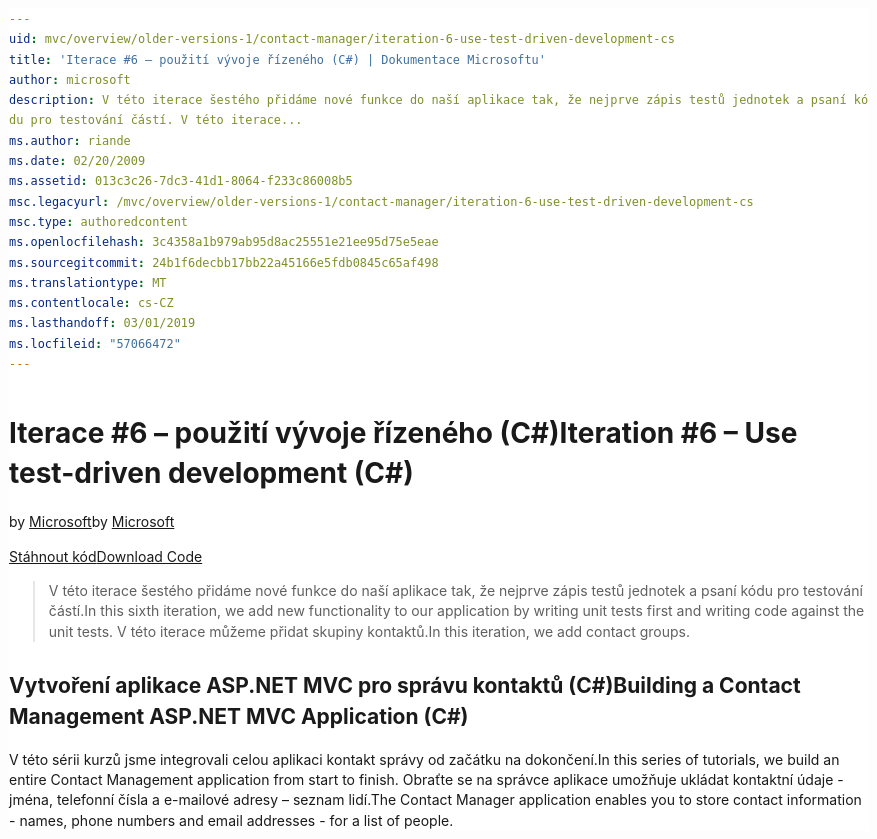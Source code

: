 ```yaml
---
uid: mvc/overview/older-versions-1/contact-manager/iteration-6-use-test-driven-development-cs
title: 'Iterace #6 – použití vývoje řízeného (C#) | Dokumentace Microsoftu'
author: microsoft
description: V této iterace šestého přidáme nové funkce do naší aplikace tak, že nejprve zápis testů jednotek a psaní kódu pro testování částí. V této iterace...
ms.author: riande
ms.date: 02/20/2009
ms.assetid: 013c3c26-7dc3-41d1-8064-f233c86008b5
msc.legacyurl: /mvc/overview/older-versions-1/contact-manager/iteration-6-use-test-driven-development-cs
msc.type: authoredcontent
ms.openlocfilehash: 3c4358a1b979ab95d8ac25551e21ee95d75e5eae
ms.sourcegitcommit: 24b1f6decbb17bb22a45166e5fdb0845c65af498
ms.translationtype: MT
ms.contentlocale: cs-CZ
ms.lasthandoff: 03/01/2019
ms.locfileid: "57066472"
---
```

<a name="iteration-6--use-test-driven-development-c"></a><span data-ttu-id="33a2b-104">Iterace #6 – použití vývoje řízeného (C#)</span><span class="sxs-lookup"><span data-stu-id="33a2b-104">Iteration #6 – Use test-driven development (C#)</span></span>
====================
<span data-ttu-id="33a2b-105">by [Microsoft](https://github.com/microsoft)</span><span class="sxs-lookup"><span data-stu-id="33a2b-105">by [Microsoft](https://github.com/microsoft)</span></span>

[<span data-ttu-id="33a2b-106">Stáhnout kód</span><span class="sxs-lookup"><span data-stu-id="33a2b-106">Download Code</span></span>](iteration-6-use-test-driven-development-cs/_static/contactmanager_6_cs1.zip)

> <span data-ttu-id="33a2b-107">V této iterace šestého přidáme nové funkce do naší aplikace tak, že nejprve zápis testů jednotek a psaní kódu pro testování částí.</span><span class="sxs-lookup"><span data-stu-id="33a2b-107">In this sixth iteration, we add new functionality to our application by writing unit tests first and writing code against the unit tests.</span></span> <span data-ttu-id="33a2b-108">V této iterace můžeme přidat skupiny kontaktů.</span><span class="sxs-lookup"><span data-stu-id="33a2b-108">In this iteration, we add contact groups.</span></span>


## <a name="building-a-contact-management-aspnet-mvc-application-c"></a><span data-ttu-id="33a2b-109">Vytvoření aplikace ASP.NET MVC pro správu kontaktů (C#)</span><span class="sxs-lookup"><span data-stu-id="33a2b-109">Building a Contact Management ASP.NET MVC Application (C#)</span></span>
  

<span data-ttu-id="33a2b-110">V této sérii kurzů jsme integrovali celou aplikaci kontakt správy od začátku na dokončení.</span><span class="sxs-lookup"><span data-stu-id="33a2b-110">In this series of tutorials, we build an entire Contact Management application from start to finish.</span></span> <span data-ttu-id="33a2b-111">Obraťte se na správce aplikace umožňuje ukládat kontaktní údaje - jména, telefonní čísla a e-mailové adresy – seznam lidí.</span><span class="sxs-lookup"><span data-stu-id="33a2b-111">The Contact Manager application enables you to store contact information - names, phone numbers and email addresses - for a list of people.</span></span>
